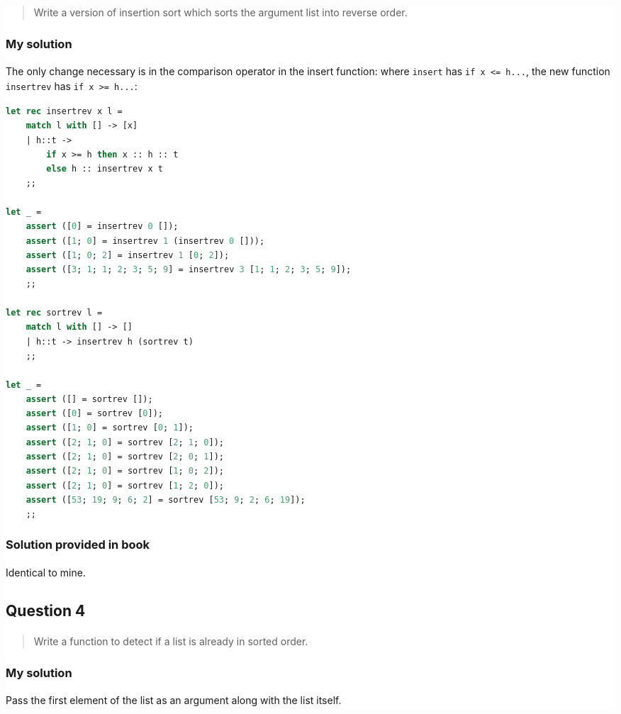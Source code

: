 > Write a version of insertion sort which sorts the argument list into
> reverse order.

### My solution

The only change necessary is in the comparison operator in the insert
function: where `insert` has `if x <= h...`, the new function `insertrev`
has `if x >= h...`:

```ocaml
let rec insertrev x l =
    match l with [] -> [x]
    | h::t ->
        if x >= h then x :: h :: t
        else h :: insertrev x t
    ;;

let _ =
    assert ([0] = insertrev 0 []);
    assert ([1; 0] = insertrev 1 (insertrev 0 []));
    assert ([1; 0; 2] = insertrev 1 [0; 2]);
    assert ([3; 1; 1; 2; 3; 5; 9] = insertrev 3 [1; 1; 2; 3; 5; 9]);
    ;;

let rec sortrev l =
    match l with [] -> []
    | h::t -> insertrev h (sortrev t)
    ;;

let _ =
    assert ([] = sortrev []);
    assert ([0] = sortrev [0]);
    assert ([1; 0] = sortrev [0; 1]);
    assert ([2; 1; 0] = sortrev [2; 1; 0]);
    assert ([2; 1; 0] = sortrev [2; 0; 1]);
    assert ([2; 1; 0] = sortrev [1; 0; 2]);
    assert ([2; 1; 0] = sortrev [1; 2; 0]);
    assert ([53; 19; 9; 6; 2] = sortrev [53; 9; 2; 6; 19]);
    ;;
```

### Solution provided in book

Identical to mine.

## Question 4

> Write a function to detect if a list is already in sorted order.

### My solution

Pass the first element of the list as an argument
along with the list itself.
